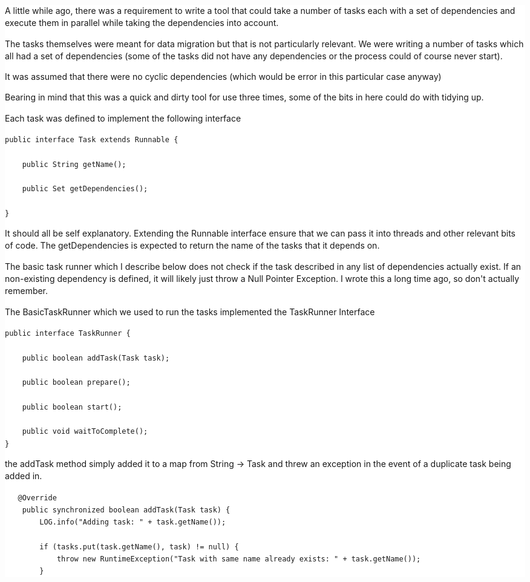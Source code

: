 
A little while ago, there was a requirement to write a tool that could
take a number of tasks each with a set of dependencies and execute them
in parallel while taking the dependencies into account.

The tasks themselves were meant for data migration but that is not
particularly relevant. We were writing a number of tasks which all had a
set of dependencies (some of the tasks did not have any dependencies or
the process could of course never start).

It was assumed that there were no cyclic dependencies (which would be
error in this particular case anyway)

Bearing in mind that this was a quick and dirty tool for use three
times, some of the bits in here could do with tidying up.

Each task was defined to implement the following interface

    public interface Task extends Runnable {

        public String getName();

        public Set getDependencies();

    }

It should all be self explanatory. Extending the Runnable interface
ensure that we can pass it into threads and other relevant bits of code.
The getDependencies is expected to return the name of the tasks that it
depends on.

The basic task runner which I describe below does not check if the task
described in any list of dependencies actually exist. If an non-existing
dependency is defined, it will likely just throw a Null Pointer
Exception. I wrote this a long time ago, so don\'t actually remember.

The BasicTaskRunner which we used to run the tasks implemented the
TaskRunner Interface

    public interface TaskRunner {

        public boolean addTask(Task task);

        public boolean prepare();

        public boolean start();

        public void waitToComplete();
    }

the addTask method simply added it to a map from String -\> Task and
threw an exception in the event of a duplicate task being added in.

       @Override
        public synchronized boolean addTask(Task task) {
            LOG.info("Adding task: " + task.getName());

            if (tasks.put(task.getName(), task) != null) {
                throw new RuntimeException("Task with same name already exists: " + task.getName());
            }
